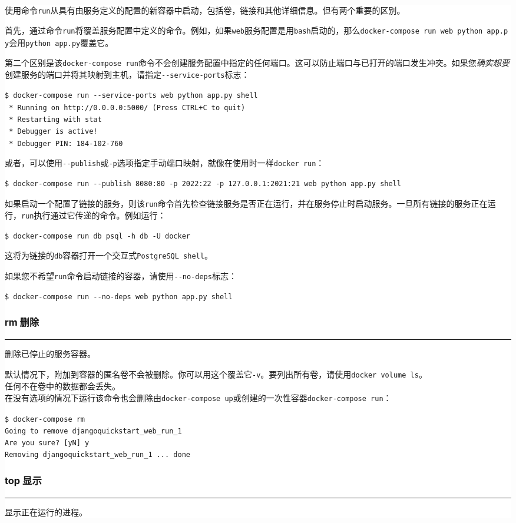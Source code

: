 使用命令`run`从具有由服务定义的配置的新容器中启动，包括卷，链接和其他详细信息。但有两个重要的区别。

首先，通过命令`run`将覆盖服务配置中定义的命令。例如，如果`web`服务配置是用`bash`启动的，那么`docker-compose run web python app.py`会用`python app.py`覆盖它。

第二个区别是该`docker-compose run`命令不会创建服务配置中指定的任何端口。这可以防止端口与已打开的端口发生冲突。如果您*确实想要*创建服务的端口并将其映射到主机，请指定`--service-ports`标志：

```shell
$ docker-compose run --service-ports web python app.py shell
 * Running on http://0.0.0.0:5000/ (Press CTRL+C to quit)
 * Restarting with stat
 * Debugger is active!
 * Debugger PIN: 184-102-760
```

或者，可以使用`--publish`或`-p`选项指定手动端口映射，就像在使用时一样`docker run`：

```shell
$ docker-compose run --publish 8080:80 -p 2022:22 -p 127.0.0.1:2021:21 web python app.py shell
```

如果启动一个配置了链接的服务，则该`run`命令首先检查链接服务是否正在运行，并在服务停止时启动服务。一旦所有链接的服务正在运行，`run`执行通过它传递的命令。例如运行：

```shell
$ docker-compose run db psql -h db -U docker
```

这将为链接的`db`容器打开一个交互式`PostgreSQL shell`。

如果您不希望`run`命令启动链接的容器，请使用`--no-deps`标志：

```shell
$ docker-compose run --no-deps web python app.py shell
```



### rm 删除

------

删除已停止的服务容器。

默认情况下，附加到容器的匿名卷不会被删除。你可以用这个覆盖它`-v`。要列出所有卷，请使用`docker volume ls`。<br/>任何不在卷中的数据都会丢失。<br/>在没有选项的情况下运行该命令也会删除由`docker-compose up`或创建的一次性容器`docker-compose run`：

```shell
$ docker-compose rm
Going to remove djangoquickstart_web_run_1
Are you sure? [yN] y
Removing djangoquickstart_web_run_1 ... done
```



### top 显示

---

显示正在运行的进程。
